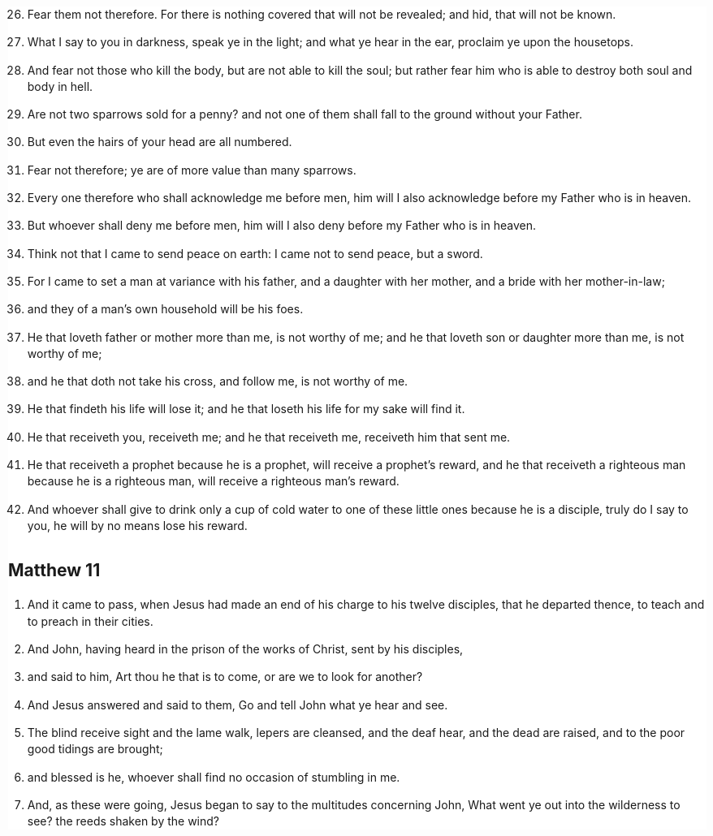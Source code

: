26. Fear them not therefore. For there is nothing covered that will not be revealed; and hid, that will not be known.

27. What I say to you in darkness, speak ye in the light; and what ye hear in the ear, proclaim ye upon the housetops.

28. And fear not those who kill the body, but are not able to kill the soul; but rather fear him who is able to destroy both soul and body in hell.

29. Are not two sparrows sold for a penny? and not one of them shall fall to the ground without your Father.

30. But even the hairs of your head are all numbered.

31. Fear not therefore; ye are of more value than many sparrows.

32. Every one therefore who shall acknowledge me before men, him will I also acknowledge before my Father who is in heaven.

33. But whoever shall deny me before men, him will I also deny before my Father who is in heaven.

34. Think not that I came to send peace on earth: I came not to send peace, but a sword.

35. For I came to set a man at variance with his father, and a daughter with her mother, and a bride with her mother-in-law;

36. and they of a man’s own household will be his foes.

37. He that loveth father or mother more than me, is not worthy of me; and he that loveth son or daughter more than me, is not worthy of me;

38. and he that doth not take his cross, and follow me, is not worthy of me.

39. He that findeth his life will lose it; and he that loseth his life for my sake will find it.

40. He that receiveth you, receiveth me; and he that receiveth me, receiveth him that sent me.

41. He that receiveth a prophet because he is a prophet, will receive a prophet’s reward, and he that receiveth a righteous man because he is a righteous man, will receive a righteous man’s reward.

42. And whoever shall give to drink only a cup of cold water to one of these little ones because he is a disciple, truly do I say to you, he will by no means lose his reward.

## Matthew 11

1. And it came to pass, when Jesus had made an end of his charge to his twelve disciples, that he departed thence, to teach and to preach in their cities.

2. And John, having heard in the prison of the works of Christ, sent by his disciples,

3. and said to him, Art thou he that is to come, or are we to look for another?

4. And Jesus answered and said to them, Go and tell John what ye hear and see.

5. The blind receive sight and the lame walk, lepers are cleansed, and the deaf hear, and the dead are raised, and to the poor good tidings are brought;

6. and blessed is he, whoever shall find no occasion of stumbling in me.

7. And, as these were going, Jesus began to say to the multitudes concerning John, What went ye out into the wilderness to see? the reeds shaken by the wind?
